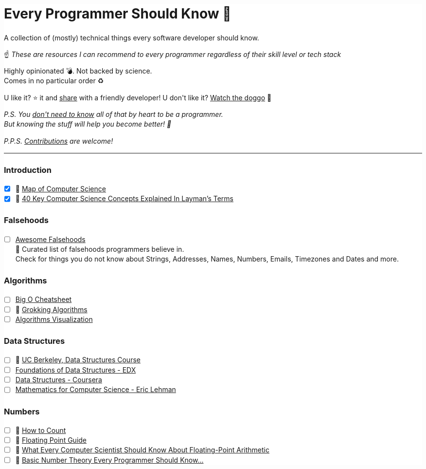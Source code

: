 # Every Programmer Should Know :thinking:
A collection of (mostly) technical things every software developer should know.  

:point_up: *These are resources I can recommend to every programmer regardless of their skill level or tech stack*

Highly opinionated :bomb:. Not backed by science.  
Comes in no particular order :recycle:

U like it? :star: it and [share](https://twitter.com/mr_mig_by/status/900735231552098306) with a friendly developer!
U don't like it? [Watch the doggo](https://twitter.com/RespectfulMemes/status/900147758845308930) :dog:

*P.S. You [don't need to know](https://xkcd.com/1050/) all of that by heart to be a programmer.  
But knowing the stuff will help you become better! :muscle:*

*P.P.S. [Contributions](CONTRIBUTING.md) are welcome!*

----

### Introduction
- [X] :movie_camera: [Map of Computer Science](https://www.youtube.com/watch?v=SzJ46YA_RaA)
- [X] :movie_camera: [40 Key Computer Science Concepts Explained In Layman’s Terms](http://carlcheo.com/compsci)

### Falsehoods
- [ ] [Awesome Falsehoods](https://github.com/kdeldycke/awesome-falsehood)  
  💊 Curated list of falsehoods programmers believe in.    
  Check for things you do not know about Strings, Addresses, Names, Numbers, Emails, Timezones and Dates and more.

### Algorithms
- [ ] [Big O Cheatsheet](http://bigocheatsheet.com/)
- [ ] :book: [Grokking Algorithms](https://www.goodreads.com/book/show/22847284-grokking-algorithms-an-illustrated-guide-for-programmers-and-other-curio)
- [ ] [Algorithms Visualization](https://www.cs.usfca.edu/~galles/visualization/Algorithms.html)

### Data Structures
- [ ] :movie_camera: [UC Berkeley, Data Structures Course](https://archive.org/details/ucberkeley-webcast-PL-XXv-cvA_iAlnI-BQr9hjqADPBtujFJd)
- [ ] [Foundations of Data Structures - EDX](https://www.edx.org/course/foundations-data-structures-iitbombayx-cs213-1x-0#!)
- [ ] [Data Structures - Coursera](https://www.coursera.org/learn/data-structures)
- [ ] [Mathematics for Computer Science - Eric Lehman](https://courses.csail.mit.edu/6.042/spring17/mcs.pdf)

### Numbers
- [ ] :book: [How to Count](https://www.goodreads.com/book/show/12093869-how-to-count)
- [ ] :page_facing_up: [Floating Point Guide](http://floating-point-gui.de/)
- [ ] :page_facing_up: [What Every Computer Scientist Should Know About Floating-Point Arithmetic](https://docs.oracle.com/cd/E19957-01/806-3568/ncg_goldberg.html#680)
- [ ] :page_facing_up: [Basic Number Theory Every Programmer Should Know...](https://www.codechef.com/wiki/tutorial-number-theory/)

